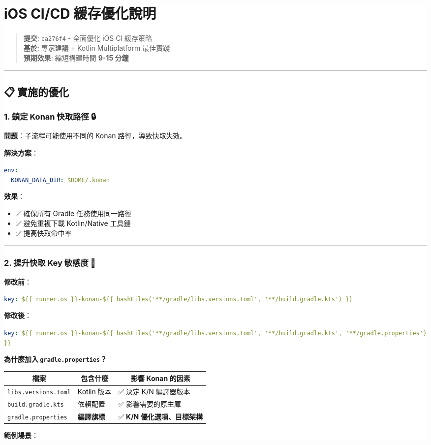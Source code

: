 # iOS CI/CD 緩存優化說明

> **提交**: `ca276f4` - 全面優化 iOS CI 緩存策略  
> **基於**: 專家建議 + Kotlin Multiplatform 最佳實踐  
> **預期效果**: 縮短構建時間 **9-15 分鐘**

---

## 📋 實施的優化

### 1. 鎖定 Konan 快取路徑 🔒

**問題**：子流程可能使用不同的 Konan 路徑，導致快取失效。

**解決方案**：

```yaml
env:
  KONAN_DATA_DIR: $HOME/.konan
```

**效果**：

- ✅ 確保所有 Gradle 任務使用同一路徑
- ✅ 避免重複下載 Kotlin/Native 工具鏈
- ✅ 提高快取命中率

---

### 2. 提升快取 Key 敏感度 🎯

**修改前**：

```yaml
key: ${{ runner.os }}-konan-${{ hashFiles('**/gradle/libs.versions.toml', '**/build.gradle.kts') }}
```

**修改後**：

```yaml
key: ${{ runner.os }}-konan-${{ hashFiles('**/gradle/libs.versions.toml', '**/build.gradle.kts', '**/gradle.properties') }}
```

**為什麼加入 `gradle.properties`？**

| 檔案 | 包含什麼 | 影響 Konan 的因素 |
|------|---------|------------------|
| `libs.versions.toml` | Kotlin 版本 | ✅ 決定 K/N 編譯器版本 |
| `build.gradle.kts` | 依賴配置 | ✅ 影響需要的原生庫 |
| `gradle.properties` | **編譯旗標** | ✅ **K/N 優化選項、目標架構** |

**範例場景**：
